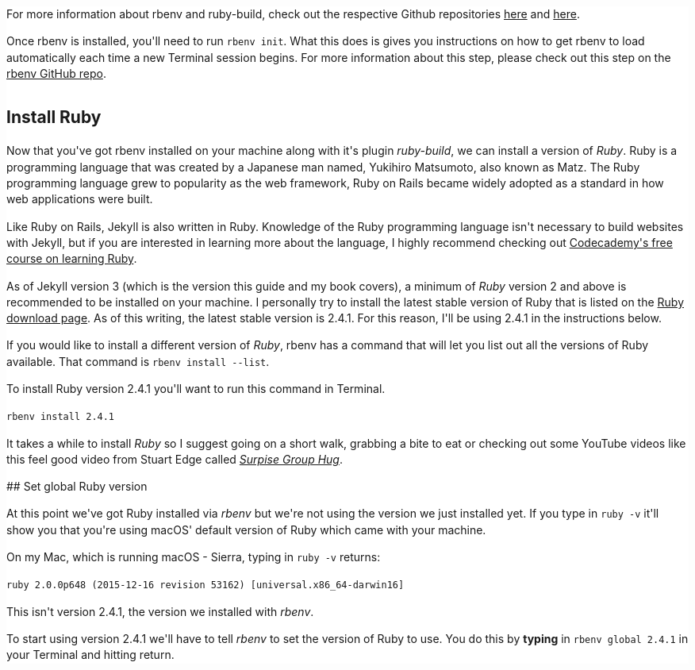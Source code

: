 For more information about rbenv and ruby-build, check out the respective Github repositories [here](https://github.com/rbenv/rbenv) and [here](https://github.com/rbenv/ruby-build).

Once rbenv is installed, you'll need to run `rbenv init`. What this does is gives you instructions on how to get rbenv to load automatically each time a new Terminal session begins. For more information about this step, please check out this step on the [rbenv GitHub repo](https://github.com/rbenv/rbenv#how-rbenv-hooks-into-your-shell).

## Install Ruby

Now that you've got rbenv installed on your machine along with it's plugin *ruby-build*, we can install a version of *Ruby*. Ruby is a programming language that was created by a Japanese man named, Yukihiro Matsumoto, also known as Matz. The Ruby programming language grew to popularity as the web framework, Ruby on Rails became widely adopted as a standard in how web applications were built.

Like Ruby on Rails, Jekyll is also written in Ruby. Knowledge of the Ruby programming language isn't necessary to build websites with Jekyll, but if you are interested in learning more about the language, I highly recommend checking out [Codecademy's free course on learning Ruby](https://www.codecademy.com/learn/ruby).

As of Jekyll version 3 (which is the version this guide and my book covers), a minimum of *Ruby* version 2 and above is recommended to be installed on your machine. I personally try to install the latest stable version of Ruby that is listed on the [Ruby download page](https://www.ruby-lang.org/en/downloads/). As of this writing, the latest stable version is 2.4.1. For this reason, I'll be using 2.4.1 in the instructions below.

If you would like to install a different version of *Ruby*, rbenv has a command that will let you list out all the versions of Ruby available. That command is `rbenv install --list`.

To install Ruby version 2.4.1 you'll want to run this command in Terminal.

```
rbenv install 2.4.1
```

It takes a while to install *Ruby* so I suggest going on a short walk, grabbing a bite to eat or checking out some YouTube videos like this feel good video from Stuart Edge called *[Surpise Group Hug](https://youtu.be/44tmIiInBwg)*.
<div style="page-break-after:always;"></div>
## Set global Ruby version

At this point we've got Ruby installed via *rbenv* but we're not using the version we just installed yet. If you type in `ruby -v` it'll show you that you're using macOS' default version of Ruby which came with your machine.

On my Mac, which is running macOS - Sierra, typing in `ruby -v` returns:

```
ruby 2.0.0p648 (2015-12-16 revision 53162) [universal.x86_64-darwin16]
```

This isn't version 2.4.1, the version we installed with *rbenv*.

To start using version 2.4.1 we'll have to tell *rbenv* to set the version of Ruby to use. You do this by **typing** in `rbenv global 2.4.1` in your Terminal and hitting return.

